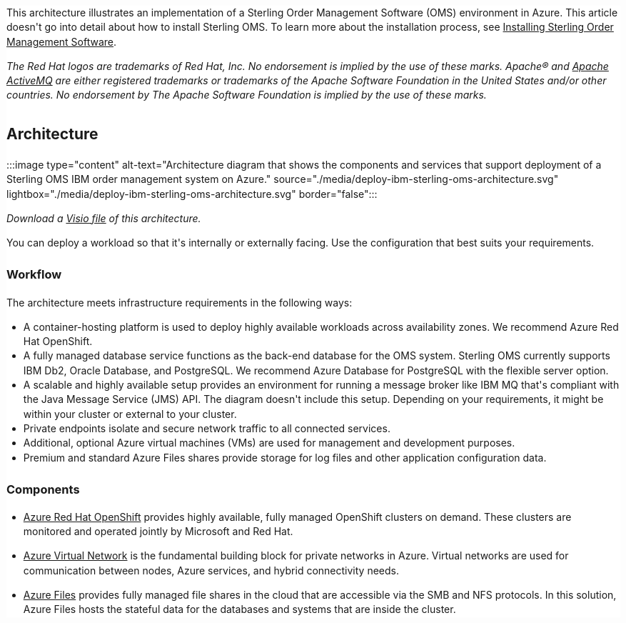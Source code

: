This architecture illustrates an implementation of a Sterling Order Management Software (OMS) environment in Azure. This article doesn't go into detail about how to install Sterling OMS. To learn more about the installation process, see [Installing Sterling Order Management Software](https://www.ibm.com/docs/en/order-management-sw/10.0?topic=installing-sterling-order-management-software).

*The Red Hat logos are trademarks of Red Hat, Inc. No endorsement is implied by the use of these marks. Apache® and [Apache ActiveMQ](https://activemq.apache.org) are either registered trademarks or trademarks of the Apache Software Foundation in the United States and/or other countries. No endorsement by The Apache Software Foundation is implied by the use of these marks.*

## Architecture

:::image type="content" alt-text="Architecture diagram that shows the components and services that support deployment of a Sterling OMS IBM order management system on Azure." source="./media/deploy-ibm-sterling-oms-architecture.svg" lightbox="./media/deploy-ibm-sterling-oms-architecture.svg" border="false":::

*Download a [Visio file](https://arch-center.azureedge.net/deploy-ibm-sterling-oms-architecture.vsdx) of this architecture.*

You can deploy a workload so that it's internally or externally facing. Use the configuration that best suits your requirements.

### Workflow

The architecture meets infrastructure requirements in the following ways:

- A container-hosting platform is used to deploy highly available workloads across availability zones. We recommend Azure Red Hat OpenShift.
- A fully managed database service functions as the back-end database for the OMS system. Sterling OMS currently supports IBM Db2, Oracle Database, and PostgreSQL. We recommend Azure Database for PostgreSQL with the flexible server option.
- A scalable and highly available setup provides an environment for running a message broker like IBM MQ that's compliant with the Java Message Service (JMS) API. The diagram doesn't include this setup. Depending on your requirements, it might be within your cluster or external to your cluster.
- Private endpoints isolate and secure network traffic to all connected services.
- Additional, optional Azure virtual machines (VMs) are used for management and development purposes.
- Premium and standard Azure Files shares provide storage for log files and other application configuration data.

### Components

- [Azure Red Hat OpenShift](https://azure.microsoft.com/products/openshift) provides highly available, fully managed OpenShift clusters on demand. These clusters are monitored and operated jointly by Microsoft and Red Hat.

- [Azure Virtual Network](https://azure.microsoft.com/services/virtual-network) is the fundamental building block for private networks in Azure. Virtual networks are used for communication between nodes, Azure services, and hybrid connectivity needs.

- [Azure Files](https://azure.microsoft.com/services/storage/files) provides fully managed file shares in the cloud that are accessible via the SMB and NFS protocols. In this solution, Azure Files hosts the stateful data for the databases and systems that are inside the cluster.
